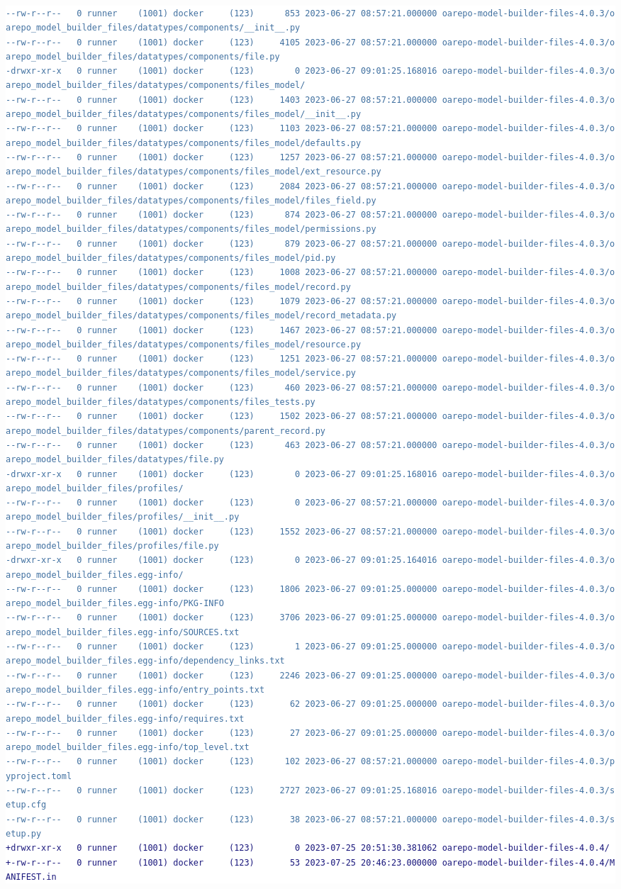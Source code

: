```diff
--rw-r--r--   0 runner    (1001) docker     (123)      853 2023-06-27 08:57:21.000000 oarepo-model-builder-files-4.0.3/oarepo_model_builder_files/datatypes/components/__init__.py
--rw-r--r--   0 runner    (1001) docker     (123)     4105 2023-06-27 08:57:21.000000 oarepo-model-builder-files-4.0.3/oarepo_model_builder_files/datatypes/components/file.py
-drwxr-xr-x   0 runner    (1001) docker     (123)        0 2023-06-27 09:01:25.168016 oarepo-model-builder-files-4.0.3/oarepo_model_builder_files/datatypes/components/files_model/
--rw-r--r--   0 runner    (1001) docker     (123)     1403 2023-06-27 08:57:21.000000 oarepo-model-builder-files-4.0.3/oarepo_model_builder_files/datatypes/components/files_model/__init__.py
--rw-r--r--   0 runner    (1001) docker     (123)     1103 2023-06-27 08:57:21.000000 oarepo-model-builder-files-4.0.3/oarepo_model_builder_files/datatypes/components/files_model/defaults.py
--rw-r--r--   0 runner    (1001) docker     (123)     1257 2023-06-27 08:57:21.000000 oarepo-model-builder-files-4.0.3/oarepo_model_builder_files/datatypes/components/files_model/ext_resource.py
--rw-r--r--   0 runner    (1001) docker     (123)     2084 2023-06-27 08:57:21.000000 oarepo-model-builder-files-4.0.3/oarepo_model_builder_files/datatypes/components/files_model/files_field.py
--rw-r--r--   0 runner    (1001) docker     (123)      874 2023-06-27 08:57:21.000000 oarepo-model-builder-files-4.0.3/oarepo_model_builder_files/datatypes/components/files_model/permissions.py
--rw-r--r--   0 runner    (1001) docker     (123)      879 2023-06-27 08:57:21.000000 oarepo-model-builder-files-4.0.3/oarepo_model_builder_files/datatypes/components/files_model/pid.py
--rw-r--r--   0 runner    (1001) docker     (123)     1008 2023-06-27 08:57:21.000000 oarepo-model-builder-files-4.0.3/oarepo_model_builder_files/datatypes/components/files_model/record.py
--rw-r--r--   0 runner    (1001) docker     (123)     1079 2023-06-27 08:57:21.000000 oarepo-model-builder-files-4.0.3/oarepo_model_builder_files/datatypes/components/files_model/record_metadata.py
--rw-r--r--   0 runner    (1001) docker     (123)     1467 2023-06-27 08:57:21.000000 oarepo-model-builder-files-4.0.3/oarepo_model_builder_files/datatypes/components/files_model/resource.py
--rw-r--r--   0 runner    (1001) docker     (123)     1251 2023-06-27 08:57:21.000000 oarepo-model-builder-files-4.0.3/oarepo_model_builder_files/datatypes/components/files_model/service.py
--rw-r--r--   0 runner    (1001) docker     (123)      460 2023-06-27 08:57:21.000000 oarepo-model-builder-files-4.0.3/oarepo_model_builder_files/datatypes/components/files_tests.py
--rw-r--r--   0 runner    (1001) docker     (123)     1502 2023-06-27 08:57:21.000000 oarepo-model-builder-files-4.0.3/oarepo_model_builder_files/datatypes/components/parent_record.py
--rw-r--r--   0 runner    (1001) docker     (123)      463 2023-06-27 08:57:21.000000 oarepo-model-builder-files-4.0.3/oarepo_model_builder_files/datatypes/file.py
-drwxr-xr-x   0 runner    (1001) docker     (123)        0 2023-06-27 09:01:25.168016 oarepo-model-builder-files-4.0.3/oarepo_model_builder_files/profiles/
--rw-r--r--   0 runner    (1001) docker     (123)        0 2023-06-27 08:57:21.000000 oarepo-model-builder-files-4.0.3/oarepo_model_builder_files/profiles/__init__.py
--rw-r--r--   0 runner    (1001) docker     (123)     1552 2023-06-27 08:57:21.000000 oarepo-model-builder-files-4.0.3/oarepo_model_builder_files/profiles/file.py
-drwxr-xr-x   0 runner    (1001) docker     (123)        0 2023-06-27 09:01:25.164016 oarepo-model-builder-files-4.0.3/oarepo_model_builder_files.egg-info/
--rw-r--r--   0 runner    (1001) docker     (123)     1806 2023-06-27 09:01:25.000000 oarepo-model-builder-files-4.0.3/oarepo_model_builder_files.egg-info/PKG-INFO
--rw-r--r--   0 runner    (1001) docker     (123)     3706 2023-06-27 09:01:25.000000 oarepo-model-builder-files-4.0.3/oarepo_model_builder_files.egg-info/SOURCES.txt
--rw-r--r--   0 runner    (1001) docker     (123)        1 2023-06-27 09:01:25.000000 oarepo-model-builder-files-4.0.3/oarepo_model_builder_files.egg-info/dependency_links.txt
--rw-r--r--   0 runner    (1001) docker     (123)     2246 2023-06-27 09:01:25.000000 oarepo-model-builder-files-4.0.3/oarepo_model_builder_files.egg-info/entry_points.txt
--rw-r--r--   0 runner    (1001) docker     (123)       62 2023-06-27 09:01:25.000000 oarepo-model-builder-files-4.0.3/oarepo_model_builder_files.egg-info/requires.txt
--rw-r--r--   0 runner    (1001) docker     (123)       27 2023-06-27 09:01:25.000000 oarepo-model-builder-files-4.0.3/oarepo_model_builder_files.egg-info/top_level.txt
--rw-r--r--   0 runner    (1001) docker     (123)      102 2023-06-27 08:57:21.000000 oarepo-model-builder-files-4.0.3/pyproject.toml
--rw-r--r--   0 runner    (1001) docker     (123)     2727 2023-06-27 09:01:25.168016 oarepo-model-builder-files-4.0.3/setup.cfg
--rw-r--r--   0 runner    (1001) docker     (123)       38 2023-06-27 08:57:21.000000 oarepo-model-builder-files-4.0.3/setup.py
+drwxr-xr-x   0 runner    (1001) docker     (123)        0 2023-07-25 20:51:30.381062 oarepo-model-builder-files-4.0.4/
+-rw-r--r--   0 runner    (1001) docker     (123)       53 2023-07-25 20:46:23.000000 oarepo-model-builder-files-4.0.4/MANIFEST.in
```